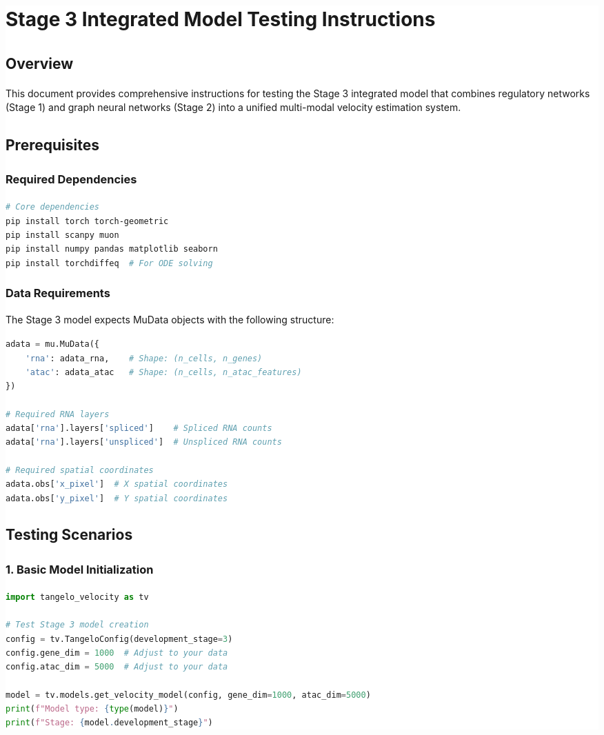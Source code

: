 # Stage 3 Integrated Model Testing Instructions

## Overview
This document provides comprehensive instructions for testing the Stage 3 integrated model that combines regulatory networks (Stage 1) and graph neural networks (Stage 2) into a unified multi-modal velocity estimation system.

## Prerequisites

### Required Dependencies
```bash
# Core dependencies
pip install torch torch-geometric
pip install scanpy muon
pip install numpy pandas matplotlib seaborn
pip install torchdiffeq  # For ODE solving
```

### Data Requirements
The Stage 3 model expects MuData objects with the following structure:
```python
adata = mu.MuData({
    'rna': adata_rna,    # Shape: (n_cells, n_genes)
    'atac': adata_atac   # Shape: (n_cells, n_atac_features)
})

# Required RNA layers
adata['rna'].layers['spliced']    # Spliced RNA counts
adata['rna'].layers['unspliced']  # Unspliced RNA counts

# Required spatial coordinates
adata.obs['x_pixel']  # X spatial coordinates
adata.obs['y_pixel']  # Y spatial coordinates
```

## Testing Scenarios

### 1. Basic Model Initialization
```python
import tangelo_velocity as tv

# Test Stage 3 model creation
config = tv.TangeloConfig(development_stage=3)
config.gene_dim = 1000  # Adjust to your data
config.atac_dim = 5000  # Adjust to your data

model = tv.models.get_velocity_model(config, gene_dim=1000, atac_dim=5000)
print(f"Model type: {type(model)}")
print(f"Stage: {model.development_stage}")
```

